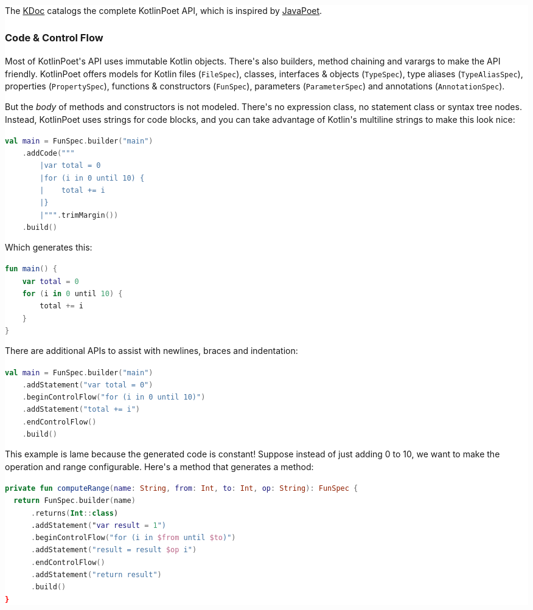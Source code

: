 The [KDoc][kdoc] catalogs the complete KotlinPoet API, which is inspired by [JavaPoet][javapoet].

### Code & Control Flow

Most of KotlinPoet's API uses immutable Kotlin objects. There's also builders, method chaining
and varargs to make the API friendly. KotlinPoet offers models for Kotlin files (`FileSpec`),
classes, interfaces & objects (`TypeSpec`), type aliases (`TypeAliasSpec`),
properties (`PropertySpec`), functions & constructors (`FunSpec`), parameters (`ParameterSpec`) and
annotations (`AnnotationSpec`).

But the _body_ of methods and constructors is not modeled. There's no expression class, no
statement class or syntax tree nodes. Instead, KotlinPoet uses strings for code blocks, and you can 
take advantage of Kotlin's multiline strings to make this look nice:

```kotlin
val main = FunSpec.builder("main")
    .addCode("""
        |var total = 0
        |for (i in 0 until 10) {
        |    total += i
        |}
        |""".trimMargin())
    .build()
```

Which generates this:

```kotlin
fun main() {
    var total = 0
    for (i in 0 until 10) {
        total += i
    }
}
```

There are additional APIs to assist with newlines, braces and indentation:

```kotlin
val main = FunSpec.builder("main")
    .addStatement("var total = 0")
    .beginControlFlow("for (i in 0 until 10)")
    .addStatement("total += i")
    .endControlFlow()
    .build()
```

This example is lame because the generated code is constant! Suppose instead of just adding 0 to 10,
we want to make the operation and range configurable. Here's a method that generates a method:

```kotlin
private fun computeRange(name: String, from: Int, to: Int, op: String): FunSpec {
  return FunSpec.builder(name)
      .returns(Int::class)
      .addStatement("var result = 1")
      .beginControlFlow("for (i in $from until $to)")
      .addStatement("result = result $op i")
      .endControlFlow()
      .addStatement("return result")
      .build()
}
```


 [dl]: https://search.maven.org/remote_content?g=com.squareup&a=kotlinpoet&v=LATEST
 [snap]: https://oss.sonatype.org/content/repositories/snapshots/com/squareup/kotlinpoet/
 [kdoc]: https://square.github.io/kotlinpoet/1.x/kotlinpoet/com.squareup.kotlinpoet/
 [javapoet]: https://github.com/square/javapoet/
 [formatter]: https://developer.android.com/reference/java/util/Formatter.html